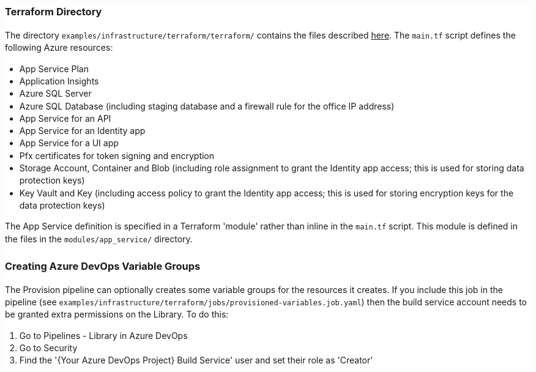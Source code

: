 ### Terraform Directory

The directory `examples/infrastructure/terraform/terraform/` contains the files described [here](#define-terraform-script-and-related-files). The `main.tf` script defines the following Azure resources:
- App Service Plan
- Application Insights
- Azure SQL Server
- Azure SQL Database (including staging database and a firewall rule for the office IP address)
- App Service for an API
- App Service for an Identity app
- App Service for a UI app
- Pfx certificates for token signing and encryption
- Storage Account, Container and Blob (including role assignment to grant the Identity app access; this is used for storing data protection keys)
- Key Vault and Key (including access policy to grant the Identity app access; this is used for storing encryption keys for the data protection keys)

The App Service definition is specified in a Terraform 'module' rather than inline in the `main.tf` script. This module is defined in the files in the `modules/app_service/` directory.

### Creating Azure DevOps Variable Groups

The Provision pipeline can optionally creates some variable groups for the resources it creates. If you include this job in the pipeline (see `examples/infrastructure/terraform/jobs/provisioned-variables.job.yaml`) then the build service account needs to be granted extra permissions on the Library. To do this:
1. Go to Pipelines - Library in Azure DevOps
1. Go to Security
1. Find the '{Your Azure DevOps Project} Build Service' user and set their role as 'Creator'